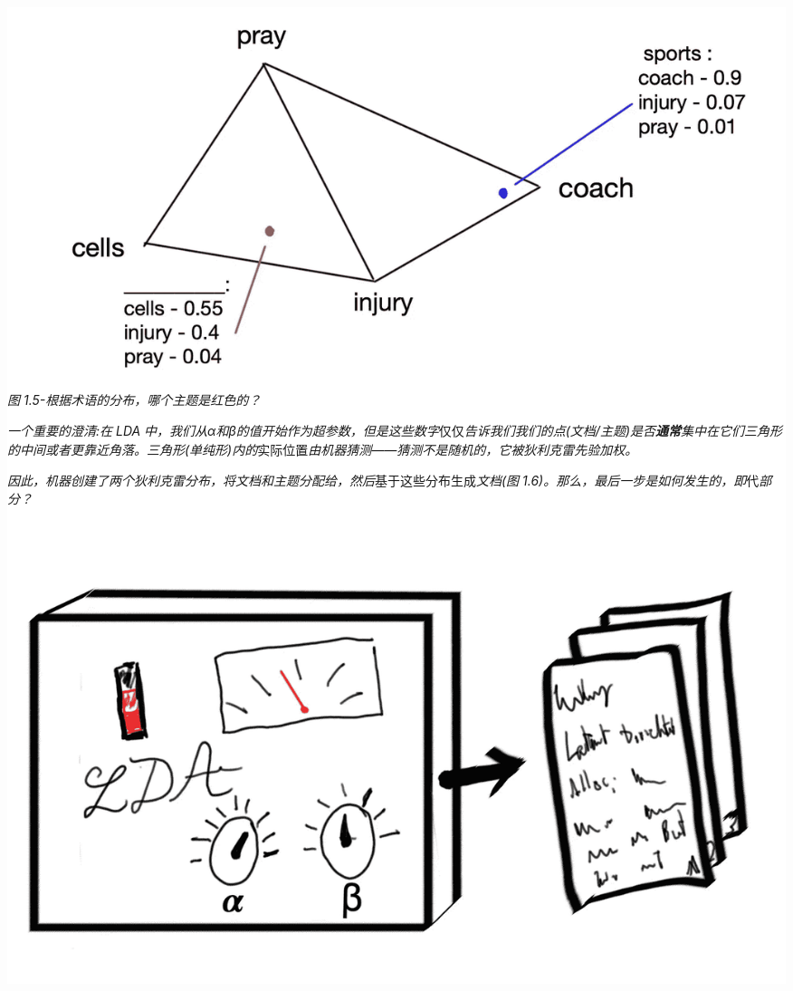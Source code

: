 *![](img/6800a8cd6adde7e77a8fa071a47d25fc.png)*

*图 1.5-根据术语的分布，哪个主题是红色的？*

*一个重要的澄清:在 LDA 中，我们从α和β的值开始作为超参数，但是这些数字*仅仅*告诉我们我们的点(文档/主题)是否**通常**集中在它们三角形的中间或者更靠近角落。三角形(单纯形)内的*实际位置*由机器猜测——猜测不是随机的，它被狄利克雷先验加权。*

*因此，机器创建了两个狄利克雷分布，*将文档和主题分配给*，然后*基于这些分布生成*文档(图 1.6)。那么，最后一步是如何发生的，即*代*部分？*

*![](img/c40eb9cc7f4d9edebfd97f271ee26364.png)*
